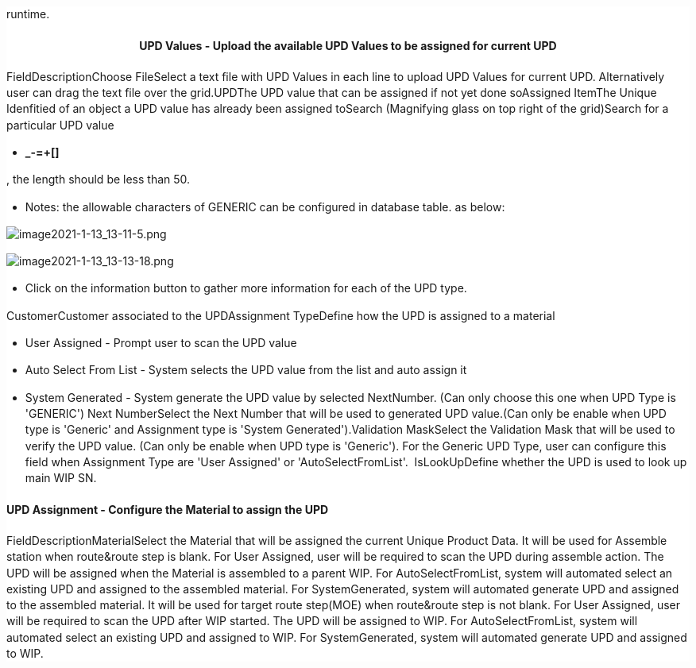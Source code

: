 runtime.</p></td></tr><tr><td style="text-align: center;" colspan="2" class="confluenceTd"><h4 style="text-align: center;" id="UniqueProductData(4.0)-UPDValues-UploadtheavailableUPDValuestobeassignedforcurrentUPD">UPD Values - Upload the available UPD Values to be assigned for current UPD</h4></td></tr><tr><td class="highlight confluenceTd">Field</td><td class="highlight confluenceTd">Description</td></tr><tr><td colspan="1" class="confluenceTd">Choose File</td><td colspan="1" class="confluenceTd">Select a text file with UPD Values in each line to upload UPD Values for current UPD. Alternatively user can drag the text file over the grid.</td></tr><tr><td colspan="1" class="confluenceTd">UPD</td><td colspan="1" class="confluenceTd">The UPD value that can be assigned if not yet done so</td></tr><tr><td class="confluenceTd">Assigned Item</td><td class="confluenceTd">The Unique Idenfitied of an object a UPD value has already been assigned to</td></tr><tr><td class="confluenceTd">Search (Magnifying glass on top right of the grid)</td><td class="confluenceTd">Search for a particular UPD value</td></tr></tbody></table>








- **_-=+[]**

, the length should be less than 50. 
- Notes: the allowable characters of GENERIC can be configured in database table. as below:

![image2021-1-13_13-11-5.png](/.attachments/86310954.png)


![image2021-1-13_13-13-18.png](/.attachments/86310955.png)



- Click on the information button to gather more information for each of the UPD type.

CustomerCustomer associated to the UPDAssignment TypeDefine how the UPD is assigned to a material

- User Assigned - Prompt user to scan the UPD value

- Auto Select From List - System selects the UPD value from the list and auto assign it

- System Generated - System generate the UPD value by selected NextNumber. (Can only choose this one when UPD Type is 'GENERIC')
Next NumberSelect the Next Number that will be used to generated UPD value.(Can only be enable when UPD type is 'Generic' and Assignment type is 'System Generated').Validation MaskSelect the Validation Mask that will be used to verify the UPD value. (Can only be enable when UPD type is 'Generic').
For the Generic UPD Type, user can configure this field when Assignment Type are 'User Assigned' or 'AutoSelectFromList'. 
IsLookUpDefine whether the UPD is used to look up main WIP SN.


#### UPD Assignment - Configure the Material to assign the UPD

FieldDescriptionMaterialSelect the Material that will be assigned the current Unique Product Data.
It will be used for Assemble station when route&route step is blank.
For User Assigned, user will be required to scan the UPD during assemble action. The UPD will be assigned when the Material is assembled to a parent WIP.
For AutoSelectFromList, system will automated select an existing UPD and assigned to the assembled material.
For SystemGenerated, system will automated generate UPD and assigned to the assembled material.
It will be used for target route step(MOE) when route&route step is not blank.
For User Assigned, user will be required to scan the UPD after WIP started. The UPD will be assigned to WIP.
For AutoSelectFromList, system will automated select an existing UPD and assigned to WIP.
For SystemGenerated, system will automated generate UPD and assigned to WIP.
